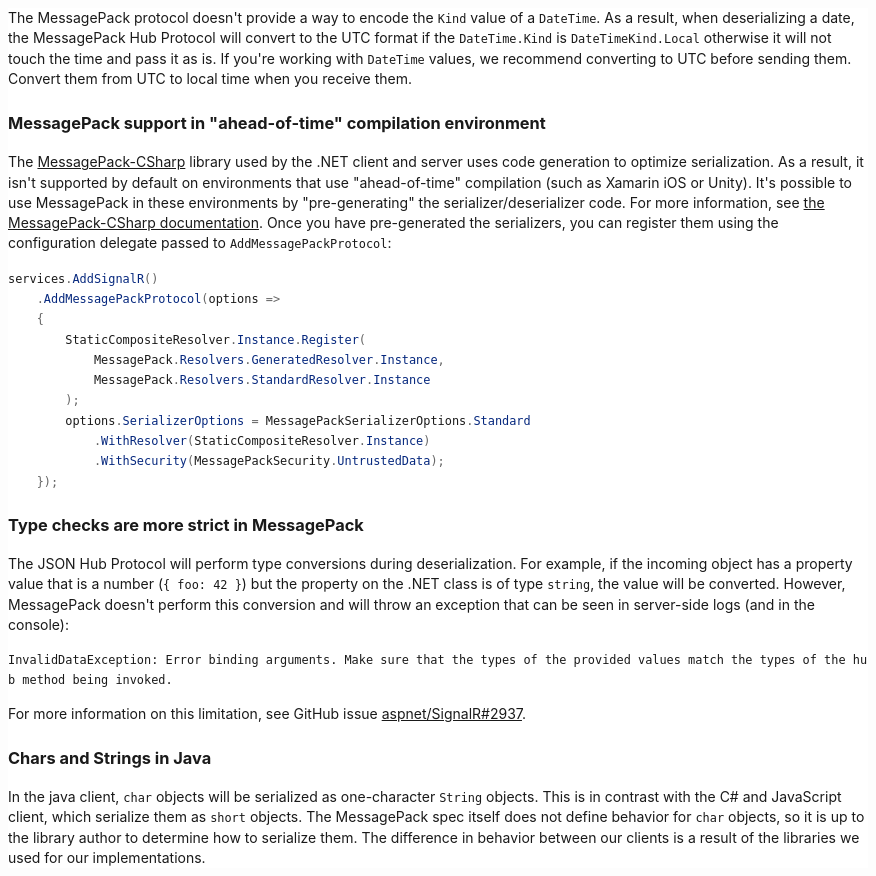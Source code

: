 The MessagePack protocol doesn't provide a way to encode the `Kind` value of a `DateTime`. As a result, when deserializing a date, the MessagePack Hub Protocol will convert to the UTC format if the `DateTime.Kind` is `DateTimeKind.Local` otherwise it will not touch the time and pass it as is. If you're working with `DateTime` values, we recommend converting to UTC before sending them. Convert them from UTC to local time when you receive them.

### MessagePack support in "ahead-of-time" compilation environment

The [MessagePack-CSharp](https://github.com/neuecc/MessagePack-CSharp/tree/v2.1.90) library used by the .NET client and server uses code generation to optimize serialization. As a result, it isn't supported by default on environments that use "ahead-of-time" compilation (such as Xamarin iOS or Unity). It's possible to use MessagePack in these environments by "pre-generating" the serializer/deserializer code. For more information, see [the MessagePack-CSharp documentation](https://github.com/neuecc/MessagePack-CSharp/tree/v2.1.90#aot-code-generation-to-support-unityxamarin). Once you have pre-generated the serializers, you can register them using the configuration delegate passed to `AddMessagePackProtocol`:

```csharp
services.AddSignalR()
    .AddMessagePackProtocol(options =>
    {
        StaticCompositeResolver.Instance.Register(
            MessagePack.Resolvers.GeneratedResolver.Instance,
            MessagePack.Resolvers.StandardResolver.Instance
        );
        options.SerializerOptions = MessagePackSerializerOptions.Standard
            .WithResolver(StaticCompositeResolver.Instance)
            .WithSecurity(MessagePackSecurity.UntrustedData);
    });
```

### Type checks are more strict in MessagePack

The JSON Hub Protocol will perform type conversions during deserialization. For example, if the incoming object has a property value that is a number (`{ foo: 42 }`) but the property on the .NET class is of type `string`, the value will be converted. However, MessagePack doesn't perform this conversion and will throw an exception that can be seen in server-side logs (and in the console):

```
InvalidDataException: Error binding arguments. Make sure that the types of the provided values match the types of the hub method being invoked.
```

For more information on this limitation, see GitHub issue [aspnet/SignalR#2937](https://github.com/aspnet/SignalR/issues/2937).

### Chars and Strings in Java

In the java client, `char` objects will be serialized as one-character `String` objects. This is in contrast with the C# and JavaScript client, which serialize them as `short` objects. The MessagePack spec itself does not define behavior for `char` objects, so it is up to the library author to determine how to serialize them. The difference in behavior between our clients is a result of the libraries we used for our implementations.
